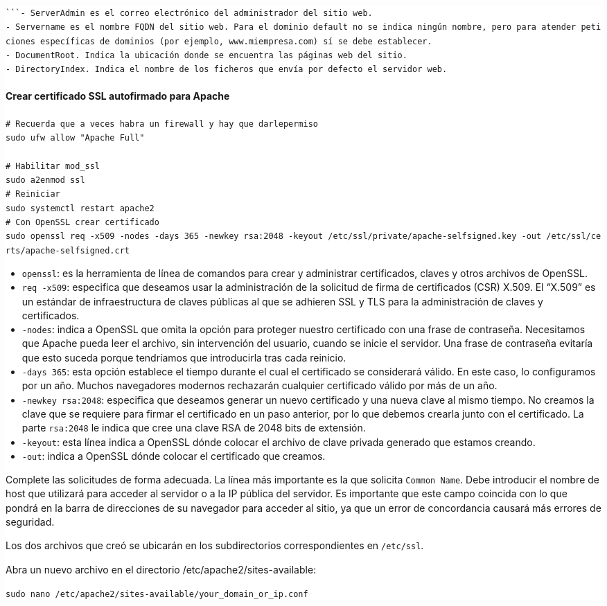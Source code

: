 ```
```- ServerAdmin es el correo electrónico del administrador del sitio web.
- Servername es el nombre FQDN del sitio web. Para el dominio default no se indica ningún nombre, pero para atender peticiones específicas de dominios (por ejemplo, www.miempresa.com) sí se debe establecer.
- DocumentRoot. Indica la ubicación donde se encuentra las páginas web del sitio.
- DirectoryIndex. Indica el nombre de los ficheros que envía por defecto el servidor web.
```

#### Crear certificado SSL autofirmado para Apache

```
# Recuerda que a veces habra un firewall y hay que darlepermiso
sudo ufw allow "Apache Full"

# Habilitar mod_ssl
sudo a2enmod ssl
# Reiniciar
sudo systemctl restart apache2
# Con OpenSSL crear certificado
sudo openssl req -x509 -nodes -days 365 -newkey rsa:2048 -keyout /etc/ssl/private/apache-selfsigned.key -out /etc/ssl/certs/apache-selfsigned.crt
```

- `openssl`: es la herramienta de línea de comandos para crear y administrar certificados, claves y otros archivos de OpenSSL.
- `req -x509`: especifica que deseamos usar la administración de la solicitud de firma de certificados (CSR) X.509. El “X.509” es un estándar de infraestructura de claves públicas al que se adhieren SSL y TLS para la administración de claves y certificados.
- `-nodes`: indica a OpenSSL que omita la opción para proteger nuestro certificado con una frase de contraseña. Necesitamos que Apache pueda leer el archivo, sin intervención del usuario, cuando se inicie el servidor. Una frase de contraseña evitaría que esto suceda porque tendríamos que introducirla tras cada reinicio.
- `-days 365`: esta opción establece el tiempo durante el cual el certificado se considerará válido. En este caso, lo configuramos por un año. Muchos navegadores modernos rechazarán cualquier certificado válido por más de un año.
- `-newkey rsa:2048`: especifica que deseamos generar un nuevo certificado y una nueva clave al mismo tiempo. No creamos la clave que se requiere para firmar el certificado en un paso anterior, por lo que debemos crearla junto con el certificado. La parte `rsa:2048` le indica que cree una clave RSA de 2048 bits de extensión.
- `-keyout`: esta línea indica a OpenSSL dónde colocar el archivo de clave privada generado que estamos creando.
- `-out`: indica a OpenSSL dónde colocar el certificado que creamos.

Complete las solicitudes de forma adecuada. La línea más importante es la que solicita `Common Name`. Debe introducir el nombre de host que utilizará para acceder al servidor o a la IP pública del servidor. Es importante que este campo coincida con lo que pondrá en la barra de direcciones de su navegador para acceder al sitio, ya que un error de concordancia causará más errores de seguridad.

Los dos archivos que creó se ubicarán en los subdirectorios correspondientes en `/etc/ssl`.

Abra un nuevo archivo en el directorio /etc/apache2/sites-available:

```
sudo nano /etc/apache2/sites-available/your_domain_or_ip.conf
```
